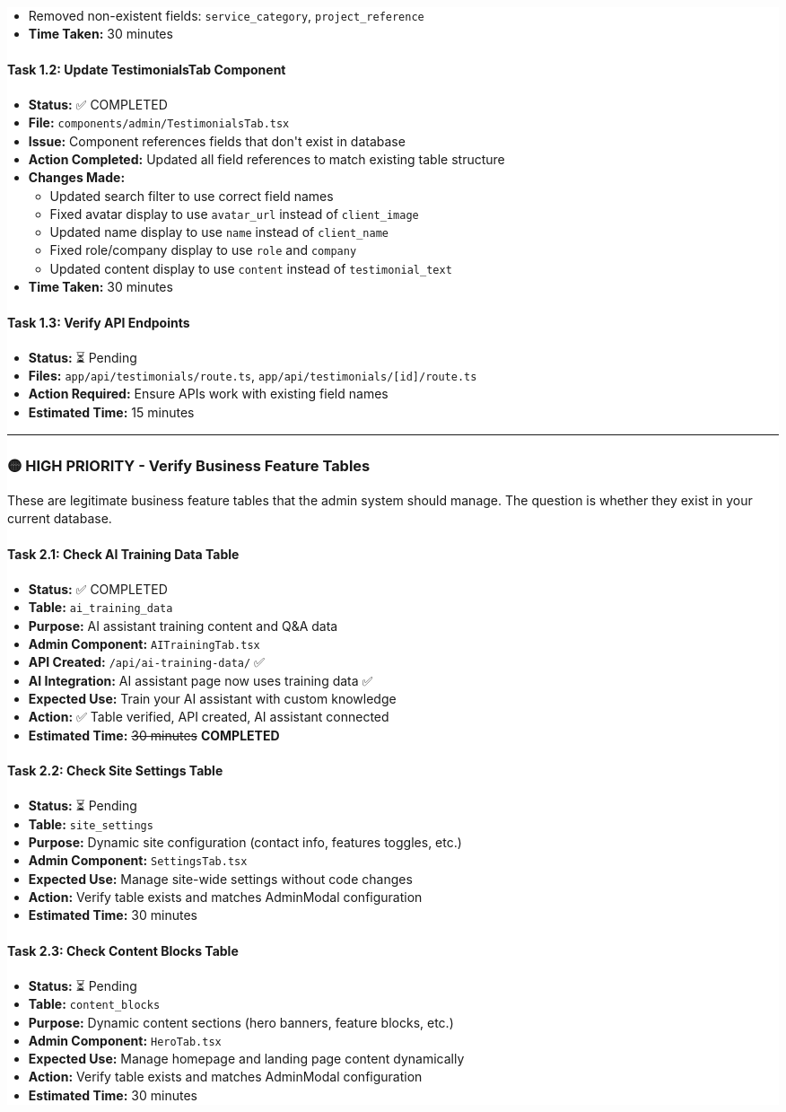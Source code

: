   - Removed non-existent fields: `service_category`, `project_reference`
- **Time Taken:** 30 minutes

#### **Task 1.2: Update TestimonialsTab Component**
- **Status:** ✅ COMPLETED
- **File:** `components/admin/TestimonialsTab.tsx`
- **Issue:** Component references fields that don't exist in database
- **Action Completed:** Updated all field references to match existing table structure
- **Changes Made:**
  - Updated search filter to use correct field names
  - Fixed avatar display to use `avatar_url` instead of `client_image`
  - Updated name display to use `name` instead of `client_name`
  - Fixed role/company display to use `role` and `company`
  - Updated content display to use `content` instead of `testimonial_text`
- **Time Taken:** 30 minutes

#### **Task 1.3: Verify API Endpoints**
- **Status:** ⏳ Pending
- **Files:** `app/api/testimonials/route.ts`, `app/api/testimonials/[id]/route.ts`
- **Action Required:** Ensure APIs work with existing field names
- **Estimated Time:** 15 minutes

---

### **🟡 HIGH PRIORITY - Verify Business Feature Tables**

These are legitimate business feature tables that the admin system should manage. The question is whether they exist in your current database.

#### **Task 2.1: Check AI Training Data Table**
- **Status:** ✅ COMPLETED
- **Table:** `ai_training_data` 
- **Purpose:** AI assistant training content and Q&A data
- **Admin Component:** `AITrainingTab.tsx`
- **API Created:** `/api/ai-training-data/` ✅
- **AI Integration:** AI assistant page now uses training data ✅
- **Expected Use:** Train your AI assistant with custom knowledge
- **Action:** ✅ Table verified, API created, AI assistant connected
- **Estimated Time:** ~~30 minutes~~ **COMPLETED**

#### **Task 2.2: Check Site Settings Table**
- **Status:** ⏳ Pending
- **Table:** `site_settings`
- **Purpose:** Dynamic site configuration (contact info, features toggles, etc.)
- **Admin Component:** `SettingsTab.tsx`
- **Expected Use:** Manage site-wide settings without code changes
- **Action:** Verify table exists and matches AdminModal configuration
- **Estimated Time:** 30 minutes

#### **Task 2.3: Check Content Blocks Table**
- **Status:** ⏳ Pending
- **Table:** `content_blocks`
- **Purpose:** Dynamic content sections (hero banners, feature blocks, etc.)
- **Admin Component:** `HeroTab.tsx`
- **Expected Use:** Manage homepage and landing page content dynamically
- **Action:** Verify table exists and matches AdminModal configuration
- **Estimated Time:** 30 minutes
